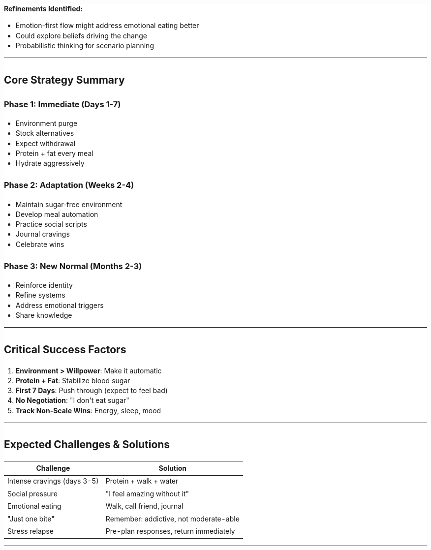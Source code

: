 **Refinements Identified:**
- Emotion-first flow might address emotional eating better
- Could explore beliefs driving the change
- Probabilistic thinking for scenario planning

---

## Core Strategy Summary

### Phase 1: Immediate (Days 1-7)
- Environment purge
- Stock alternatives
- Expect withdrawal
- Protein + fat every meal
- Hydrate aggressively

### Phase 2: Adaptation (Weeks 2-4)
- Maintain sugar-free environment
- Develop meal automation
- Practice social scripts
- Journal cravings
- Celebrate wins

### Phase 3: New Normal (Months 2-3)
- Reinforce identity
- Refine systems
- Address emotional triggers
- Share knowledge

---

## Critical Success Factors

1. **Environment > Willpower**: Make it automatic
2. **Protein + Fat**: Stabilize blood sugar
3. **First 7 Days**: Push through (expect to feel bad)
4. **No Negotiation**: "I don't eat sugar"
5. **Track Non-Scale Wins**: Energy, sleep, mood

---

## Expected Challenges & Solutions

| Challenge | Solution |
|-----------|----------|
| Intense cravings (days 3-5) | Protein + walk + water |
| Social pressure | "I feel amazing without it" |
| Emotional eating | Walk, call friend, journal |
| "Just one bite" | Remember: addictive, not moderate-able |
| Stress relapse | Pre-plan responses, return immediately |

---